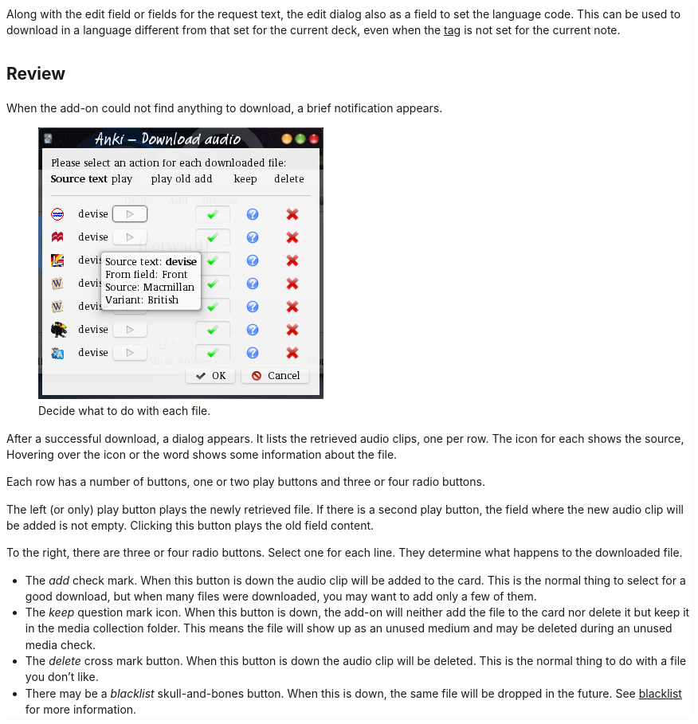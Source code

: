 Along with the edit field or fields for the request text, the edit
dialog also as a field to set the  language code. This can be used to
download in a language different from that set for the current deck,
even when the [tag](#tags) is not set for the current note.

## <span id="review">Review</span>

When the add-on could not find anything to download, a brief
notification appears.

<figure><img src="images/devise.png"
alt="The review dialog. The buttons are described in the main text">
<figcaption>Decide what to do with each file.</figcaption>
</figure>
After a successful download, a dialog appears. It lists the
retrieved audio clips, one per row.  The icon for each shows the
source, Hovering over the icon or the word shows some information
about the file.

Each row has a number of buttons, one or two play buttons and three or
four radio buttons.

The left (or only) play button plays the newly retrieved file. If
there is a second play button, the field where the new audio clip will
be added is not empty. Clicking this button plays the old field
content.


To the right, there are three or four radio buttons. Select one for
each line. They determine what happens to the downloaded file.

* The *add* check mark. When this button is down the audio clip will
  be added to the card. This is the normal thing to select for a good
  download, but when many files were downloaded, you may want to
  add only a few of them.
* The *keep* <span class="qtbase sendicons">question mark</span>
  icon. When this button is down, the add-on will neither add the file
  to the card nor delete it but keep it in the media collection
  folder. This means the file will show up as an unused medium and may
  be deleted during an unused media check.
* The *delete* cross mark button. When this button is down the audio
  clip will be deleted. This is the normal thing to do with a file you
  don’t like.
* There may be a *blacklist* skull-and-bones button. When this is
  down, the same file will be dropped in the future. See
  [blacklist](Downloader%20sites.html#blacklist) for more information.
